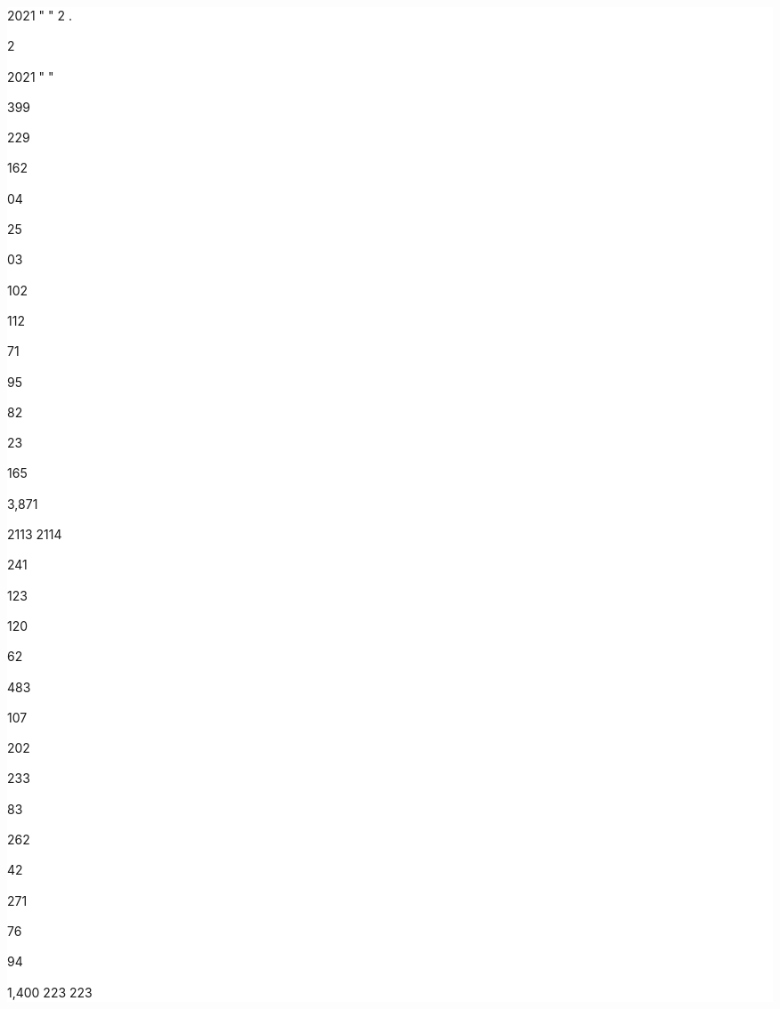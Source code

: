 2021 " " 2 .

2

2021 " "

399

229

162

04

25

03

102

112

71

95

82

23

165

3,871

2113 2114

241

123

120

62

483

107

202

233

83

262

42

271

76

94

1,400 223 223
